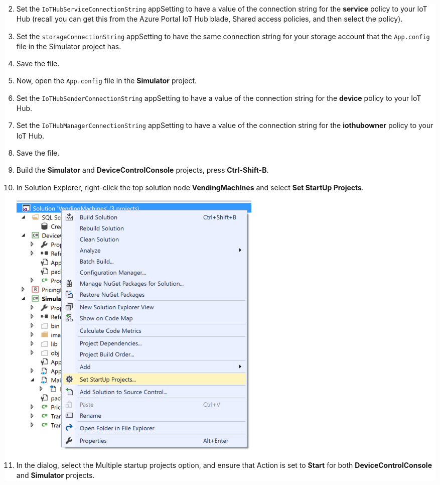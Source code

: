 2. Set the `IoTHubServiceConnectionString` appSetting to have a value of the connection string for the **service** policy to your IoT Hub (recall you can get this from the Azure Portal IoT Hub blade, Shared access policies, and then select the policy).

3. Set the `storageConnectionString` appSetting to have the same connection string for your storage account that the `App.config` file in the Simulator project has.

4. Save the file.

5. Now, open the `App.config` file in the **Simulator** project.

6. Set the `IoTHubSenderConnectionString` appSetting to have a value of the connection string for the **device** policy to your IoT Hub.

7. Set the `IoTHubManagerConnectionString` appSetting to have a value of the connection string for the **iothubowner** policy to your IoT Hub.

8. Save the file.

9. Build the **Simulator** and **DeviceControlConsole** projects, press **Ctrl-Shift-B**.

10. In Solution Explorer, right-click the top solution node **VendingMachines** and select **Set StartUp Projects**.

    ![Screenshot of the Solution Explorer sub-menu for Solution VendingMachines (3 projects). Set StartUp Projects is selected.](./media/visual-studio-solution-explorer-set-startup-projects.png "Solution Explorer")

11. In the dialog, select the Multiple startup projects option, and ensure that Action is set to **Start** for both **DeviceControlConsole** and **Simulator** projects.
